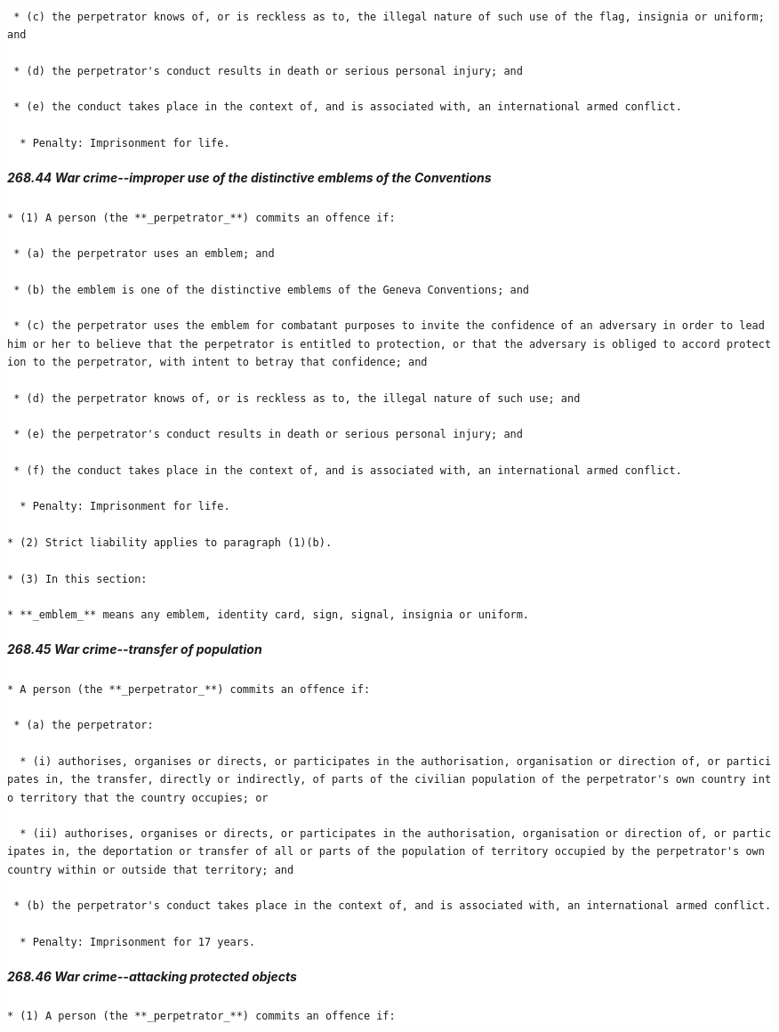      * (c) the perpetrator knows of, or is reckless as to, the illegal nature of such use of the flag, insignia or uniform; and

     * (d) the perpetrator's conduct results in death or serious personal injury; and

     * (e) the conduct takes place in the context of, and is associated with, an international armed conflict.

      * Penalty: Imprisonment for life.

##### 268.44  War crime--improper use of the distinctive emblems of the  Conventions

    * (1) A person (the **_perpetrator_**) commits an offence if:

     * (a) the perpetrator uses an emblem; and

     * (b) the emblem is one of the distinctive emblems of the Geneva Conventions; and

     * (c) the perpetrator uses the emblem for combatant purposes to invite the confidence of an adversary in order to lead him or her to believe that the perpetrator is entitled to protection, or that the adversary is obliged to accord protection to the perpetrator, with intent to betray that confidence; and

     * (d) the perpetrator knows of, or is reckless as to, the illegal nature of such use; and

     * (e) the perpetrator's conduct results in death or serious personal injury; and

     * (f) the conduct takes place in the context of, and is associated with, an international armed conflict.

      * Penalty: Imprisonment for life.

    * (2) Strict liability applies to paragraph (1)(b).

    * (3) In this section:

    * **_emblem_** means any emblem, identity card, sign, signal, insignia or uniform.

##### 268.45  War crime--transfer of population

    * A person (the **_perpetrator_**) commits an offence if:

     * (a) the perpetrator:

      * (i) authorises, organises or directs, or participates in the authorisation, organisation or direction of, or participates in, the transfer, directly or indirectly, of parts of the civilian population of the perpetrator's own country into territory that the country occupies; or

      * (ii) authorises, organises or directs, or participates in the authorisation, organisation or direction of, or participates in, the deportation or transfer of all or parts of the population of territory occupied by the perpetrator's own country within or outside that territory; and

     * (b) the perpetrator's conduct takes place in the context of, and is associated with, an international armed conflict.

      * Penalty: Imprisonment for 17 years.

##### 268.46  War crime--attacking protected objects

    * (1) A person (the **_perpetrator_**) commits an offence if:
